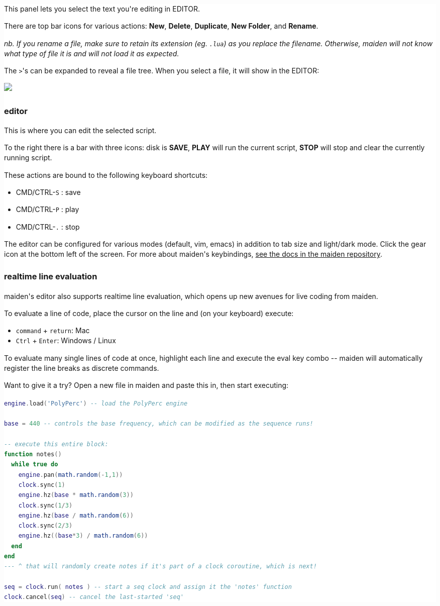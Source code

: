 This panel lets you select the text you're editing in EDITOR.

There are top bar icons for various actions: **New**, **Delete**, **Duplicate**, **New Folder**, and **Rename**.

*nb. If you rename a file, make sure to retain its extension (eg. `.lua`) as you replace the filename. Otherwise, maiden will not know what type of file it is and will not load it as expected.*

The `>`'s can be expanded to reveal a file tree. When you select a file, it will show in the EDITOR:

![](/docs/norns/image/maiden-carrot.png)

### editor

This is where you can edit the selected script.

To the right there is a bar with three icons: disk is **SAVE**, **PLAY** will run the current script, **STOP** will stop and clear the currently running script.

These actions are bound to the following keyboard shortcuts:

- CMD/CTRL-`S` : save

- CMD/CTRL-`P` : play

- CMD/CTRL-`.` : stop

The editor can be configured for various modes (default, vim, emacs) in addition to tab size and light/dark mode. Click the gear icon at the bottom left of the screen. For more about maiden's keybindings, [see the docs in the maiden repository](https://github.com/monome/maiden/blob/main/docs/keybindings.md).

### realtime line evaluation

maiden's editor also supports realtime line evaluation, which opens up new avenues for live coding from maiden.

To evaluate a line of code, place the cursor on the line and (on your keyboard) execute:

- `command` + `return`: Mac
- `Ctrl` + `Enter`: Windows / Linux

To evaluate many single lines of code at once, highlight each line and execute the eval key combo -- maiden will automatically register the line breaks as discrete commands.

Want to give it a try? Open a new file in maiden and paste this in, then start executing:

```lua
engine.load('PolyPerc') -- load the PolyPerc engine

base = 440 -- controls the base frequency, which can be modified as the sequence runs!

-- execute this entire block:
function notes()
  while true do
    engine.pan(math.random(-1,1))
    clock.sync(1)
    engine.hz(base * math.random(3))
    clock.sync(1/3)
    engine.hz(base / math.random(6))
    clock.sync(2/3)
    engine.hz((base*3) / math.random(6))
  end
end
--- ^ that will randomly create notes if it's part of a clock coroutine, which is next!

seq = clock.run( notes ) -- start a seq clock and assign it the 'notes' function
clock.cancel(seq) -- cancel the last-started 'seq'

```